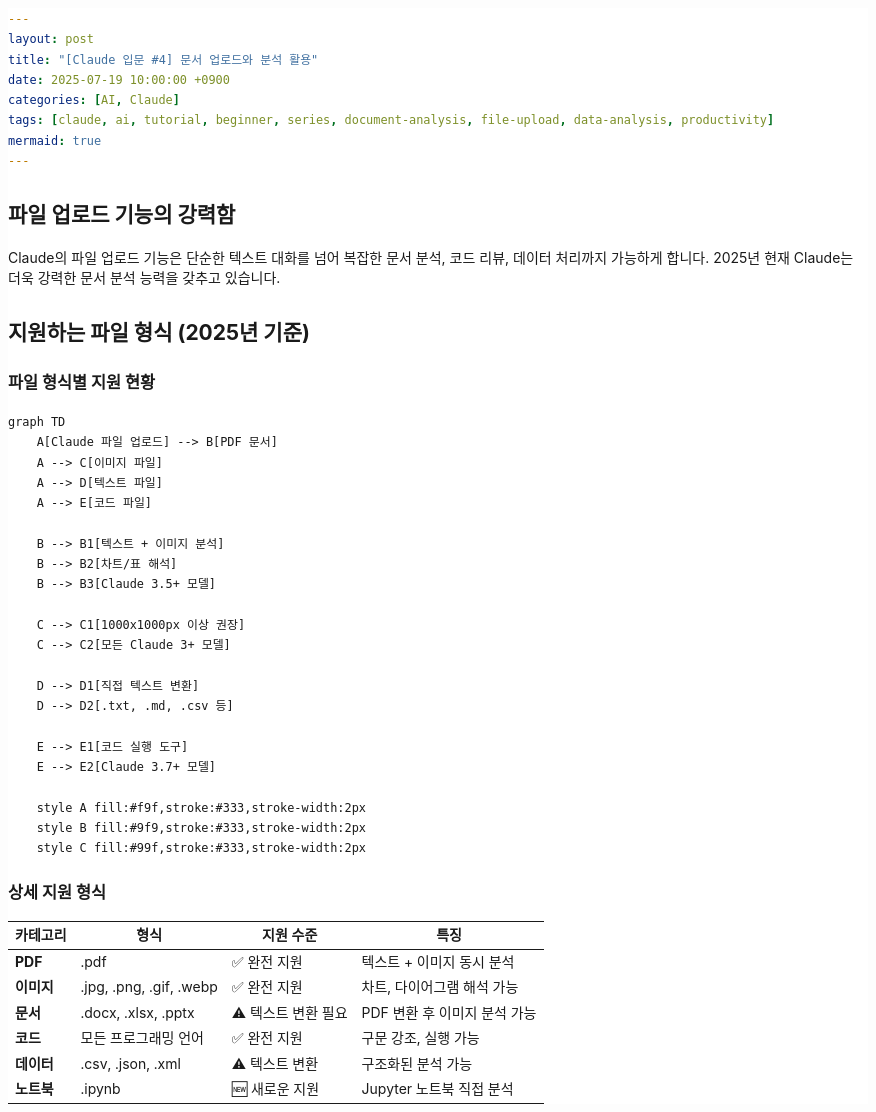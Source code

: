 ```yaml
---
layout: post
title: "[Claude 입문 #4] 문서 업로드와 분석 활용"
date: 2025-07-19 10:00:00 +0900
categories: [AI, Claude]
tags: [claude, ai, tutorial, beginner, series, document-analysis, file-upload, data-analysis, productivity]
mermaid: true
---
```


## 파일 업로드 기능의 강력함

Claude의 파일 업로드 기능은 단순한 텍스트 대화를 넘어 복잡한 문서 분석, 코드 리뷰, 데이터 처리까지 가능하게 합니다. 2025년 현재 Claude는 더욱 강력한 문서 분석 능력을 갖추고 있습니다.

## 지원하는 파일 형식 (2025년 기준)

### 파일 형식별 지원 현황

```mermaid
graph TD
    A[Claude 파일 업로드] --> B[PDF 문서]
    A --> C[이미지 파일]
    A --> D[텍스트 파일]
    A --> E[코드 파일]
    
    B --> B1[텍스트 + 이미지 분석]
    B --> B2[차트/표 해석]
    B --> B3[Claude 3.5+ 모델]
    
    C --> C1[1000x1000px 이상 권장]
    C --> C2[모든 Claude 3+ 모델]
    
    D --> D1[직접 텍스트 변환]
    D --> D2[.txt, .md, .csv 등]
    
    E --> E1[코드 실행 도구]
    E --> E2[Claude 3.7+ 모델]
    
    style A fill:#f9f,stroke:#333,stroke-width:2px
    style B fill:#9f9,stroke:#333,stroke-width:2px
    style C fill:#99f,stroke:#333,stroke-width:2px
```

### 상세 지원 형식

| 카테고리 | 형식 | 지원 수준 | 특징 |
|----------|------|-----------|------|
| **PDF** | .pdf | ✅ 완전 지원 | 텍스트 + 이미지 동시 분석 |
| **이미지** | .jpg, .png, .gif, .webp | ✅ 완전 지원 | 차트, 다이어그램 해석 가능 |
| **문서** | .docx, .xlsx, .pptx | ⚠️ 텍스트 변환 필요 | PDF 변환 후 이미지 분석 가능 |
| **코드** | 모든 프로그래밍 언어 | ✅ 완전 지원 | 구문 강조, 실행 가능 |
| **데이터** | .csv, .json, .xml | ⚠️ 텍스트 변환 | 구조화된 분석 가능 |
| **노트북** | .ipynb | 🆕 새로운 지원 | Jupyter 노트북 직접 분석 |
